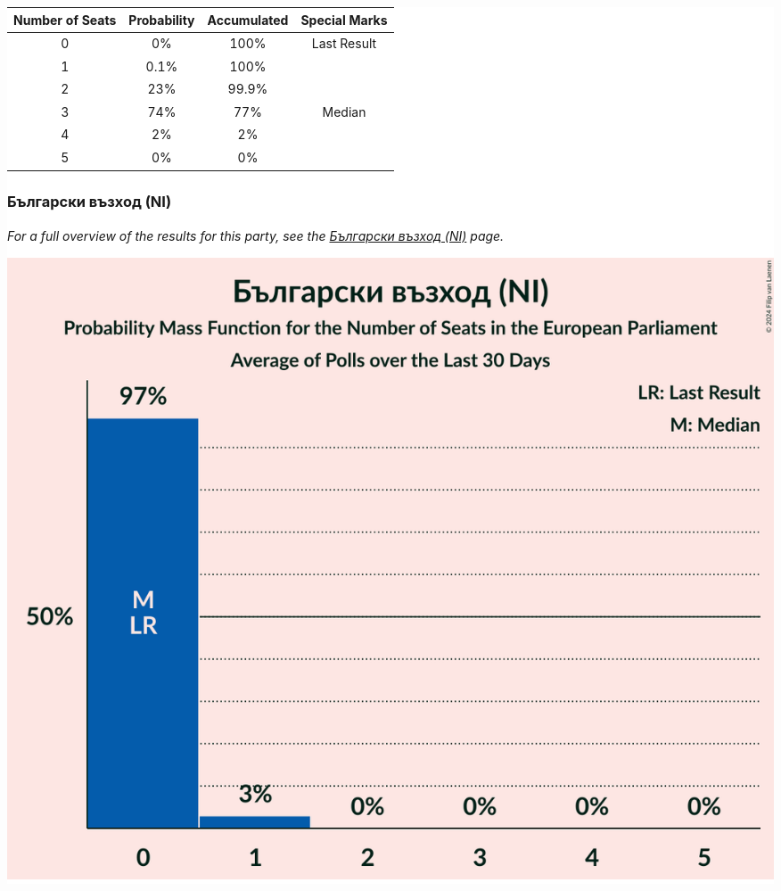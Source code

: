 | Number of Seats | Probability | Accumulated | Special Marks |
|:---------------:|:-----------:|:-----------:|:-------------:|
| 0 | 0% | 100% | Last Result |
| 1 | 0.1% | 100% |  |
| 2 | 23% | 99.9% |  |
| 3 | 74% | 77% | Median |
| 4 | 2% | 2% |  |
| 5 | 0% | 0% |  |

### Български възход (NI)

*For a full overview of the results for this party, see the [Български възход (NI)](party-българскивъзходni.html) page.*

![Graph with seats probability mass function not yet produced](average-2024-04-30-seats-pmf-българскивъзходni.png "Seats Probability Mass Function")
